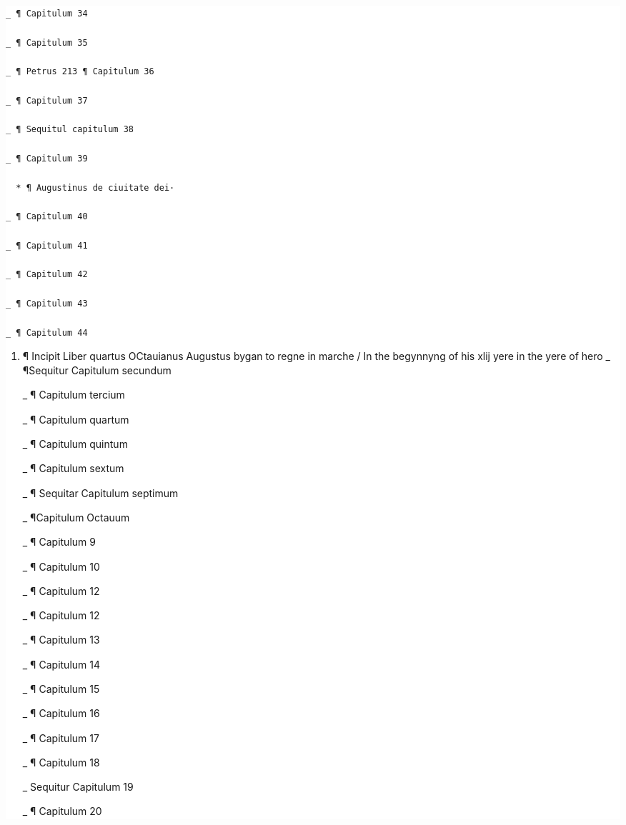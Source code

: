     _ ¶ Capitulum 34

    _ ¶ Capitulum 35

    _ ¶ Petrus 213 ¶ Capitulum 36

    _ ¶ Capitulum 37

    _ ¶ Sequitul capitulum 38

    _ ¶ Capitulum 39

      * ¶ Augustinus de ciuitate dei·

    _ ¶ Capitulum 40

    _ ¶ Capitulum 41

    _ ¶ Capitulum 42

    _ ¶ Capitulum 43

    _ ¶ Capitulum 44

1. ¶ Incipit Liber quartus
OCtauianus Augustus bygan to regne in marche / In the begynnyng of his xlij yere in the yere of hero
    _ ¶Sequitur Capitulum secundum

    _ ¶ Capitulum tercium

    _ ¶ Capitulum quartum

    _ ¶ Capitulum quintum

    _ ¶ Capitulum sextum

    _ ¶ Sequitar Capitulum septimum

    _ ¶Capitulum Octauum

    _ ¶ Capitulum 9

    _ ¶ Capitulum 10

    _ ¶ Capitulum 12

    _ ¶ Capitulum 12

    _ ¶ Capitulum 13

    _ ¶ Capitulum 14

    _ ¶ Capitulum 15

    _ ¶ Capitulum 16

    _ ¶ Capitulum 17

    _ ¶ Capitulum 18

    _ Sequitur Capitulum 19

    _ ¶ Capitulum 20
